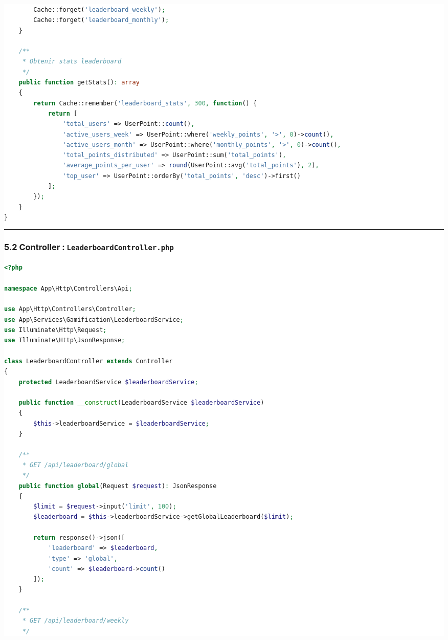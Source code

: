 ```php
        Cache::forget('leaderboard_weekly');
        Cache::forget('leaderboard_monthly');
    }

    /**
     * Obtenir stats leaderboard
     */
    public function getStats(): array
    {
        return Cache::remember('leaderboard_stats', 300, function() {
            return [
                'total_users' => UserPoint::count(),
                'active_users_week' => UserPoint::where('weekly_points', '>', 0)->count(),
                'active_users_month' => UserPoint::where('monthly_points', '>', 0)->count(),
                'total_points_distributed' => UserPoint::sum('total_points'),
                'average_points_per_user' => round(UserPoint::avg('total_points'), 2),
                'top_user' => UserPoint::orderBy('total_points', 'desc')->first()
            ];
        });
    }
}
```

---

### 5.2 Controller : `LeaderboardController.php`

```php
<?php

namespace App\Http\Controllers\Api;

use App\Http\Controllers\Controller;
use App\Services\Gamification\LeaderboardService;
use Illuminate\Http\Request;
use Illuminate\Http\JsonResponse;

class LeaderboardController extends Controller
{
    protected LeaderboardService $leaderboardService;

    public function __construct(LeaderboardService $leaderboardService)
    {
        $this->leaderboardService = $leaderboardService;
    }

    /**
     * GET /api/leaderboard/global
     */
    public function global(Request $request): JsonResponse
    {
        $limit = $request->input('limit', 100);
        $leaderboard = $this->leaderboardService->getGlobalLeaderboard($limit);

        return response()->json([
            'leaderboard' => $leaderboard,
            'type' => 'global',
            'count' => $leaderboard->count()
        ]);
    }

    /**
     * GET /api/leaderboard/weekly
     */
```